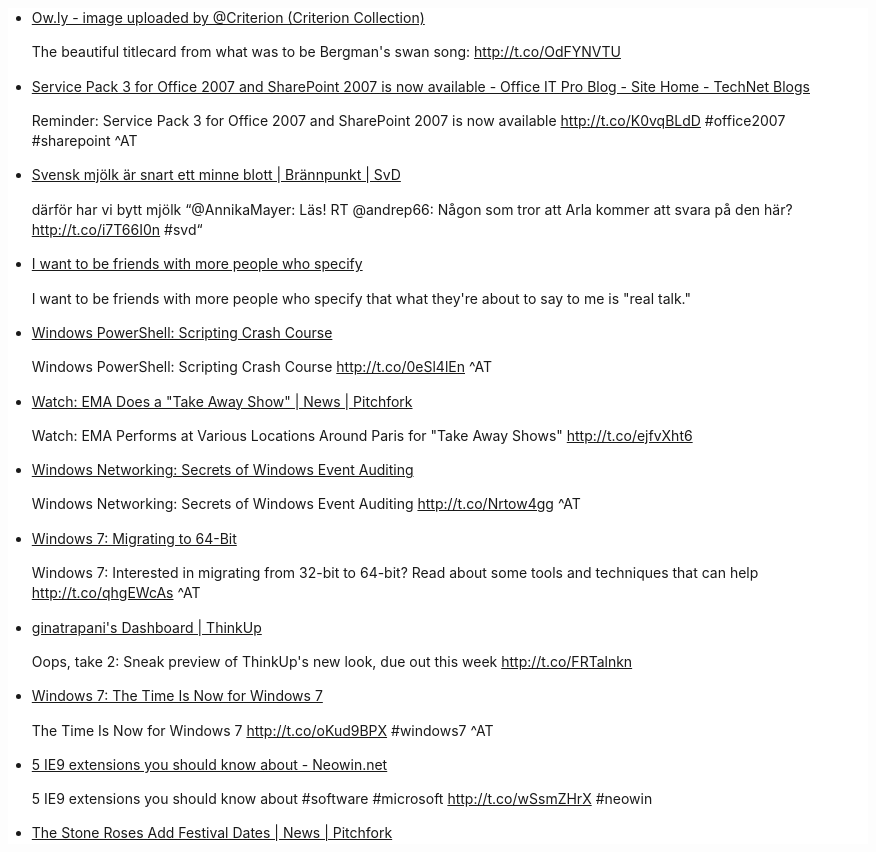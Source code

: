 - [Ow.ly - image uploaded by @Criterion (Criterion Collection)](http://ow.ly/i/kRA9)
    
    The beautiful titlecard from what was to be Bergman's swan song: http://t.co/OdFYNVTU
    
- [Service Pack 3 for Office 2007 and SharePoint 2007 is now available - Office IT Pro Blog - Site Home - TechNet Blogs](http://blogs.technet.com/b/office_resource_kit/archive/2011/10/27/service-pack-3-for-office-2007-and-sharepoint-2007-is-now-available.aspx)
    
    Reminder: Service Pack 3 for Office 2007 and SharePoint 2007 is now available http://t.co/K0vqBLdD #office2007 #sharepoint ^AT
    
    
- [Svensk mjölk är snart ett minne blott | Brännpunkt | SvD](http://www.svd.se/opinion/brannpunkt/svensk-mjolk-snart-ett-minne-blott_6617032.svd)
    
    därför har vi bytt mjölk “@AnnikaMayer: Läs! RT @andrep66: Någon som tror att Arla kommer att svara på den här? http://t.co/i7T66I0n #svd“
    
    
- [I want to be friends with more people who specify](http://www.diigo.com/item/note/yyfb/pjob)
    
    I want to be friends with more people who specify that what they're about to say to me is "real talk."
    
- [Windows PowerShell: Scripting Crash Course](http://technet.microsoft.com/en-us/magazine/hh551144.aspx)
    
    Windows PowerShell: Scripting Crash Course http://t.co/0eSl4lEn ^AT
    
- [Watch: EMA Does a "Take Away Show" | News | Pitchfork](http://www.pitchfork.com/news/44560-watch-ema-does-a-take-away-show)
    
    Watch: EMA Performs at Various Locations Around Paris for "Take Away Shows" http://t.co/ejfvXht6
    
- [Windows Networking: Secrets of Windows Event Auditing](http://technet.microsoft.com/en-us/magazine/hh551146.aspx)
    
    Windows Networking: Secrets of Windows Event Auditing http://t.co/Nrtow4gg ^AT
    
- [Windows 7: Migrating to 64-Bit](http://technet.microsoft.com/en-us/magazine/hh551148.aspx)
    
    Windows 7: Interested in migrating from 32-bit to 64-bit? Read about some tools and techniques that can help http://t.co/qhgEWcAs ^AT
    
- [ginatrapani's Dashboard | ThinkUp](http://smarterware.org/thinkup)
    
    Oops, take 2: Sneak preview of ThinkUp's new look, due out this week http://t.co/FRTalnkn
    
- [Windows 7: The Time Is Now for Windows 7](http://technet.microsoft.com/en-us/magazine/hh534407.aspx)
    
    The Time Is Now for Windows 7 http://t.co/oKud9BPX #windows7 ^AT
    
    
- [5 IE9 extensions you should know about - Neowin.net](http://www.neowin.net/news/5-ie9-extensions-you-should-know-about?utm_source=twitterfeed&utm_medium=twitter)
    
    5 IE9 extensions you should know about #software #microsoft http://t.co/wSsmZHrX #neowin
    
    
- [The Stone Roses Add Festival Dates | News | Pitchfork](http://www.pitchfork.com/news/44554-the-stone-roses-add-festival-dates)
    